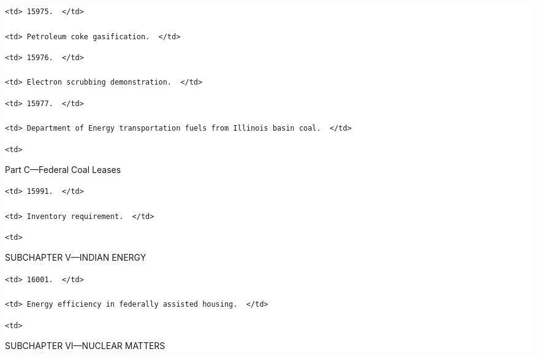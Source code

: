   <tr>

    <td> 15975.  </td>

    <td> Petroleum coke gasification.  </td>

  </tr>

  <tr>

    <td> 15976.  </td>

    <td> Electron scrubbing demonstration.  </td>

  </tr>

  <tr>

    <td> 15977.  </td>

    <td> Department of Energy transportation fuels from Illinois basin coal.  </td>

  </tr>

  <tr>

    <td> 

Part C—Federal Coal Leases  </td>

  </tr>

  <tr>

    <td> 15991.  </td>

    <td> Inventory requirement.  </td>

  </tr>

  <tr>

    <td> 

SUBCHAPTER V—INDIAN ENERGY  </td>

  </tr>

  <tr>

    <td> 16001.  </td>

    <td> Energy efficiency in federally assisted housing.  </td>

  </tr>

  <tr>

    <td> 

SUBCHAPTER VI—NUCLEAR MATTERS  </td>

  </tr>

  <tr>
